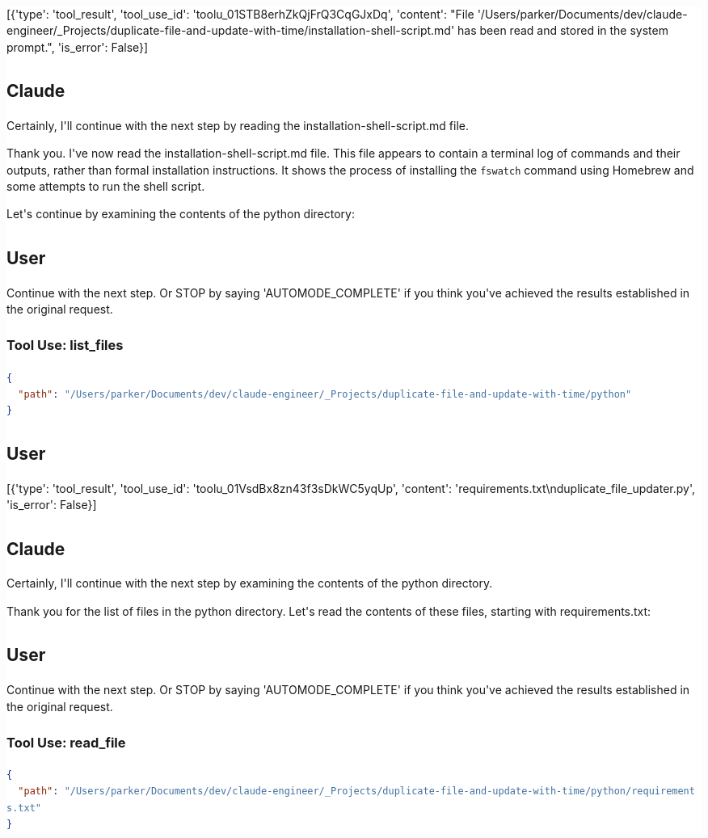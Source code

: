 [{'type': 'tool_result', 'tool_use_id': 'toolu_01STB8erhZkQjFrQ3CqGJxDq', 'content': "File '/Users/parker/Documents/dev/claude-engineer/_Projects/duplicate-file-and-update-with-time/installation-shell-script.md' has been read and stored in the system prompt.", 'is_error': False}]

## Claude

Certainly, I'll continue with the next step by reading the installation-shell-script.md file.

Thank you. I've now read the installation-shell-script.md file. This file appears to contain a terminal log of commands and their outputs, rather than formal installation instructions. It shows the process of installing the `fswatch` command using Homebrew and some attempts to run the shell script.

Let's continue by examining the contents of the python directory:

## User

Continue with the next step. Or STOP by saying 'AUTOMODE_COMPLETE' if you think you've achieved the results established in the original request.

### Tool Use: list_files

```json
{
  "path": "/Users/parker/Documents/dev/claude-engineer/_Projects/duplicate-file-and-update-with-time/python"
}
```

## User

[{'type': 'tool_result', 'tool_use_id': 'toolu_01VsdBx8zn43f3sDkWC5yqUp', 'content': 'requirements.txt\nduplicate_file_updater.py', 'is_error': False}]

## Claude

Certainly, I'll continue with the next step by examining the contents of the python directory.

Thank you for the list of files in the python directory. Let's read the contents of these files, starting with requirements.txt:

## User

Continue with the next step. Or STOP by saying 'AUTOMODE_COMPLETE' if you think you've achieved the results established in the original request.

### Tool Use: read_file

```json
{
  "path": "/Users/parker/Documents/dev/claude-engineer/_Projects/duplicate-file-and-update-with-time/python/requirements.txt"
}
```
